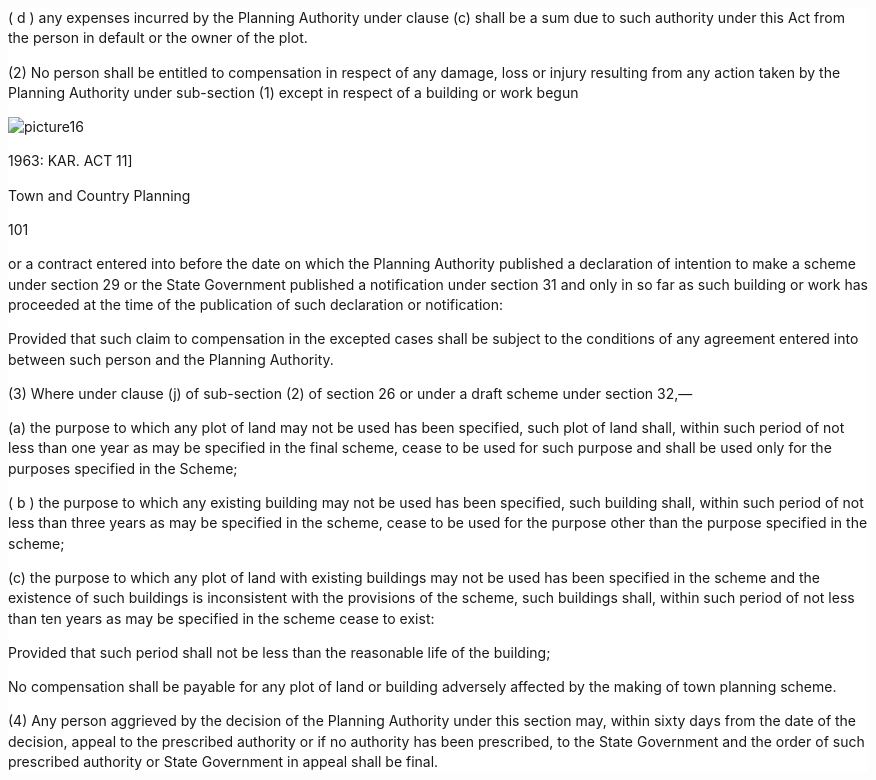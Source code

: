 ( d ) any expenses incurred by the Planning Authority under clause (c)
shall be a sum due to such authority under this Act from the person in
default or the owner of the plot.

(2) No person shall be entitled to compensation in respect of any
damage, loss or injury resulting from any action taken by the Planning
Authority under sub-section (1) except in respect of a building or work
begun

![picture16](images/picture16.jpg)

1963: KAR. ACT 11\]

Town and Country Planning

101

or a contract entered into before the date on which the Planning
Authority published a declaration of intention to make a scheme under
section 29 or the State Government published a notification under
section 31 and only in so far as such building or work has proceeded at
the time of the publication of such declaration or notification:

Provided that such claim to compensation in the excepted cases shall be
subject to the conditions of any agreement entered into between such
person and the Planning Authority.

(3) Where under clause (j) of sub-section (2) of section 26 or under a
draft scheme under section 32,—

(a) the purpose to which any plot of land may not be used has been
specified, such plot of land shall, within such period of not less than
one year as may be specified in the final scheme, cease to be used for
such purpose and shall be used only for the purposes specified in the
Scheme;

( b ) the purpose to which any existing building may not be used has
been specified, such building shall, within such period of not less than
three years as may be specified in the scheme, cease to be used for the
purpose other than the purpose specified in the scheme;

(c) the purpose to which any plot of land with existing buildings may
not be used has been specified in the scheme and the existence of such
buildings is inconsistent with the provisions of the scheme, such
buildings shall, within such period of not less than ten years as may be
specified in the scheme cease to exist:

Provided that such period shall not be less than the reasonable life of
the building;

No compensation shall be payable for any plot of land or building
adversely affected by the making of town planning scheme.

(4) Any person aggrieved by the decision of the Planning Authority under
this section may, within sixty days from the date of the decision,
appeal to the prescribed authority or if no authority has been
prescribed, to the State Government and the order of such prescribed
authority or State Government in appeal shall be final.
